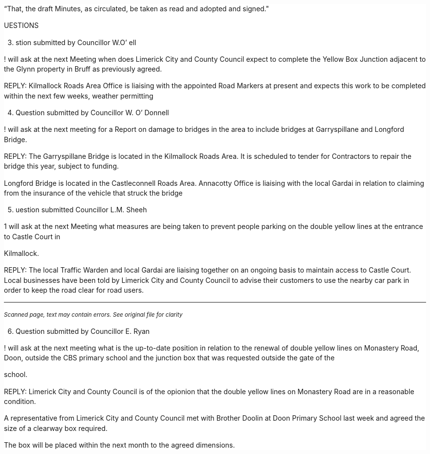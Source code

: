 “That, the draft Minutes, as circulated, be taken as read and adopted and signed."

UESTIONS

3. stion submitted by Councillor W.O’ ell

! will ask at the next Meeting when does Limerick City and County Council
expect to complete the Yellow Box Junction adjacent to the Glynn property in
Bruff as previously agreed.

REPLY: Kilmallock Roads Area Office is liaising with the appointed Road
Markers at present and expects this work to be completed within the
next few weeks, weather permitting

4. Question submitted by Councillor W. O’ Donnell

! will ask at the next meeting for a Report on damage to bridges in the area to
include bridges at Garryspillane and Longford Bridge.

REPLY: The Garryspillane Bridge is located in the Kilmallock Roads Area. It is
scheduled to tender for Contractors to repair the bridge this year,
subject to funding.

Longford Bridge is located in the Castleconnell Roads Area. Annacotty
Office is liaising with the local Gardai in relation to claiming from the
insurance of the vehicle that struck the bridge

5. uestion submitted Councillor L.M. Sheeh

1 will ask at the next Meeting what measures are being taken to prevent people
parking on the double yellow lines at the entrance to Castle Court in

Kilmallock.

REPLY: The local Traffic Warden and local Gardai are liaising together on an
ongoing basis to maintain access to Castle Court. Local businesses
have been told by Limerick City and County Council to advise their
customers to use the nearby car park in order to keep the road clear for
road users.


---
*<small>Scanned page, text may contain errors. See original file for clarity</small>*  

6. Question submitted by Councillor E. Ryan

! will ask at the next meeting what is the up-to-date position in relation to the
renewal of double yellow lines on Monastery Road, Doon, outside the CBS
primary school and the junction box that was requested outside the gate of the

school.

REPLY: Limerick City and County Council is of the opionion that the double
yellow lines on Monastery Road are in a reasonable condition.

A representative from Limerick City and County Council met with
Brother Doolin at Doon Primary School last week and agreed the size
of a clearway box required.

The box will be placed within the next month to the agreed dimensions.
